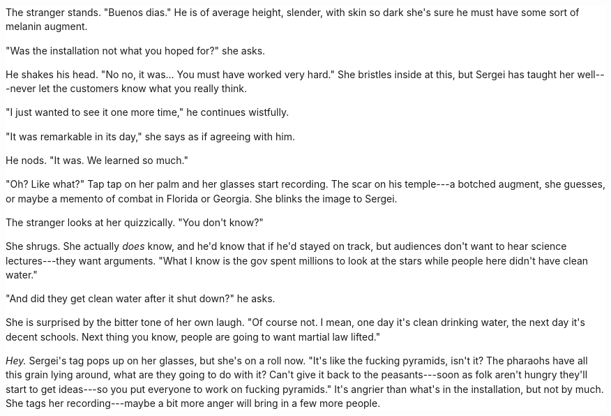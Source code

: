 The stranger stands.
"Buenos dias."
He is of average height,
slender,
with skin so dark she's sure he must have some sort of melanin augment.

"Was the installation not what you hoped for?" she asks.

He shakes his head.
"No no, it was... You must have worked very hard."
She bristles inside at this, but Sergei has taught her well---never let
the customers know what you really think.

"I just wanted to see it one more time,"
he continues wistfully.

"It was remarkable in its day," she says as if agreeing with him.

He nods.
"It was.
We learned so much."

"Oh? Like what?"
Tap tap on her palm and her glasses start recording.
The scar on his temple---a botched augment, she guesses,
or maybe a memento of combat in Florida or Georgia.
She blinks the image to Sergei.

The stranger looks at her quizzically.
"You don't know?"

She shrugs.
She actually *does* know,
and he'd know that if he'd stayed on track,
but audiences don't want to hear science lectures---they want arguments.
"What I know is the gov spent millions to look at the stars
while people here didn't have clean water."

"And did they get clean water after it shut down?" he asks.

She is surprised by the bitter tone of her own laugh.
"Of course not.
I mean,
one day it's clean drinking water,
the next day it's decent schools.
Next thing you know,
people are going to want martial law lifted."

*Hey.*
Sergei's tag pops up on her glasses,
but she's on a roll now.
"It's like the fucking pyramids, isn't it?
The pharaohs have all this grain lying around,
what are they going to do with it?
Can't give it back to the peasants---soon as folk aren't hungry
they'll start to get ideas---so you put everyone to work on fucking pyramids."
It's angrier than what's in the installation,
but not by much.
She tags her recording---maybe a bit more anger will bring in a few more people.
